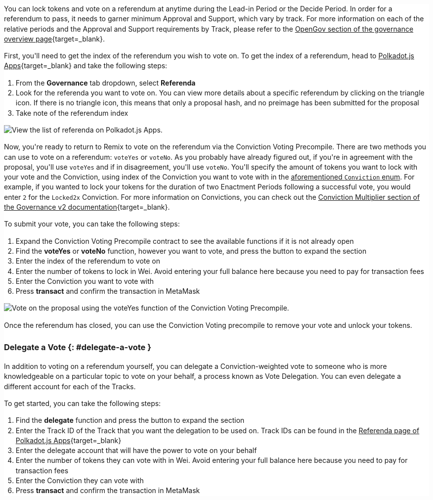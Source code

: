 You can lock tokens and vote on a referendum at anytime during the Lead-in Period or the Decide Period. In order for a referendum to pass, it needs to garner minimum Approval and Support, which vary by track. For more information on each of the relative periods and the Approval and Support requirements by Track, please refer to the [OpenGov section of the governance overview page](/learn/features/governance/#opengov){target=\_blank}.

First, you'll need to get the index of the referendum you wish to vote on. To get the index of a referendum, head to [Polkadot.js Apps](https://polkadot.js.org/apps/?rpc=wss://wss.api.moonbase.moonbeam.network%2Fpublic-ws#/referenda){target=\_blank} and take the following steps:

1. From the **Governance** tab dropdown, select **Referenda**
2. Look for the referenda you want to vote on. You can view more details about a specific referendum by clicking on the triangle icon. If there is no triangle icon, this means that only a proposal hash, and no preimage has been submitted for the proposal
3. Take note of the referendum index

![View the list of referenda on Polkadot.js Apps.](/images/builders/ethereum/precompiles/features/governance/conviction-voting/conviction-voting-4.webp)

Now, you're ready to return to Remix to vote on the referendum via the Conviction Voting Precompile. There are two methods you can use to vote on a referendum: `voteYes` or `voteNo`. As you probably have already figured out, if you're in agreement with the proposal, you'll use `voteYes` and if in disagreement, you'll use `voteNo`. You'll specify the amount of tokens you want to lock with your vote and the Conviction, using index of the Conviction you want to vote with in the [aforementioned `Conviction` enum](#the-conviction-voting-solidity-interface). For example, if you wanted to lock your tokens for the duration of two Enactment Periods following a successful vote, you would enter `2` for the `Locked2x` Conviction. For more information on Convictions, you can check out the [Conviction Multiplier section of the Governance v2 documentation](/learn/features/governance/#conviction-multiplier-v2){target=\_blank}.

To submit your vote, you can take the following steps:

1. Expand the Conviction Voting Precompile contract to see the available functions if it is not already open
2. Find the **voteYes** or **voteNo** function, however you want to vote, and press the button to expand the section
3. Enter the index of the referendum to vote on
4. Enter the number of tokens to lock in Wei. Avoid entering your full balance here because you need to pay for transaction fees
5. Enter the Conviction you want to vote with
6. Press **transact** and confirm the transaction in MetaMask

![Vote on the proposal using the voteYes function of the Conviction Voting Precompile.](/images/builders/ethereum/precompiles/features/governance/conviction-voting/conviction-voting-5.webp)

Once the referendum has closed, you can use the Conviction Voting precompile to remove your vote and unlock your tokens.

### Delegate a Vote {: #delegate-a-vote }

In addition to voting on a referendum yourself, you can delegate a Conviction-weighted vote to someone who is more knowledgeable on a particular topic to vote on your behalf, a process known as Vote Delegation. You can even delegate a different account for each of the Tracks.

To get started, you can take the following steps:

1. Find the **delegate** function and press the button to expand the section
2. Enter the Track ID of the Track that you want the delegation to be used on. Track IDs can be found in the [Referenda page of Polkadot.js Apps](https://polkadot.js.org/apps/?rpc=wss://wss.api.moonbase.moonbeam.network%2Fpublic-ws#/referenda){target=\_blank}
3. Enter the delegate account that will have the power to vote on your behalf
4. Enter the number of tokens they can vote with in Wei. Avoid entering your full balance here because you need to pay for transaction fees
5. Enter the Conviction they can vote with
6. Press **transact** and confirm the transaction in MetaMask
